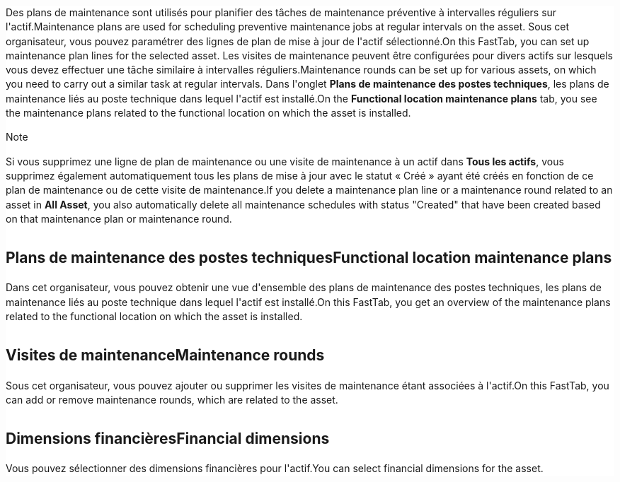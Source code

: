 <span data-ttu-id="4c1e8-179">Des plans de maintenance sont utilisés pour planifier des tâches de maintenance préventive à intervalles réguliers sur l'actif.</span><span class="sxs-lookup"><span data-stu-id="4c1e8-179">Maintenance plans are used for scheduling preventive maintenance jobs at regular intervals on the asset.</span></span> <span data-ttu-id="4c1e8-180">Sous cet organisateur, vous pouvez paramétrer des lignes de plan de mise à jour de l'actif sélectionné.</span><span class="sxs-lookup"><span data-stu-id="4c1e8-180">On this FastTab, you can set up maintenance plan lines for the selected asset.</span></span> <span data-ttu-id="4c1e8-181">Les visites de maintenance peuvent être configurées pour divers actifs sur lesquels vous devez effectuer une tâche similaire à intervalles réguliers.</span><span class="sxs-lookup"><span data-stu-id="4c1e8-181">Maintenance rounds can be set up for various assets, on which you need to carry out a similar task at regular intervals.</span></span> <span data-ttu-id="4c1e8-182">Dans l'onglet **Plans de maintenance des postes techniques**, les plans de maintenance liés au poste technique dans lequel l'actif est installé.</span><span class="sxs-lookup"><span data-stu-id="4c1e8-182">On the **Functional location maintenance plans** tab, you see the maintenance plans related to the functional location on which the asset is installed.</span></span>

>[!NOTE]
><span data-ttu-id="4c1e8-183">Si vous supprimez une ligne de plan de maintenance ou une visite de maintenance à un actif dans **Tous les actifs**, vous supprimez également automatiquement tous les plans de mise à jour avec le statut « Créé » ayant été créés en fonction de ce plan de maintenance ou de cette visite de maintenance.</span><span class="sxs-lookup"><span data-stu-id="4c1e8-183">If you delete a maintenance plan line or a maintenance round related to an asset in **All Asset**, you also automatically delete all maintenance schedules with status "Created" that have been created based on that maintenance plan or maintenance round.</span></span>

## <a name="functional-location-maintenance-plans"></a><span data-ttu-id="4c1e8-184">Plans de maintenance des postes techniques</span><span class="sxs-lookup"><span data-stu-id="4c1e8-184">Functional location maintenance plans</span></span>

<span data-ttu-id="4c1e8-185">Dans cet organisateur, vous pouvez obtenir une vue d'ensemble des plans de maintenance des postes techniques, les plans de maintenance liés au poste technique dans lequel l'actif est installé.</span><span class="sxs-lookup"><span data-stu-id="4c1e8-185">On this FastTab, you get an overview of the maintenance plans related to the functional location on which the asset is installed.</span></span>

## <a name="maintenance-rounds"></a><span data-ttu-id="4c1e8-186">Visites de maintenance</span><span class="sxs-lookup"><span data-stu-id="4c1e8-186">Maintenance rounds</span></span>

<span data-ttu-id="4c1e8-187">Sous cet organisateur, vous pouvez ajouter ou supprimer les visites de maintenance étant associées à l'actif.</span><span class="sxs-lookup"><span data-stu-id="4c1e8-187">On this FastTab, you can add or remove maintenance rounds, which are related to the asset.</span></span>

## <a name="financial-dimensions"></a><span data-ttu-id="4c1e8-188">Dimensions financières</span><span class="sxs-lookup"><span data-stu-id="4c1e8-188">Financial dimensions</span></span>

<span data-ttu-id="4c1e8-189">Vous pouvez sélectionner des dimensions financières pour l'actif.</span><span class="sxs-lookup"><span data-stu-id="4c1e8-189">You can select financial dimensions for the asset.</span></span>
